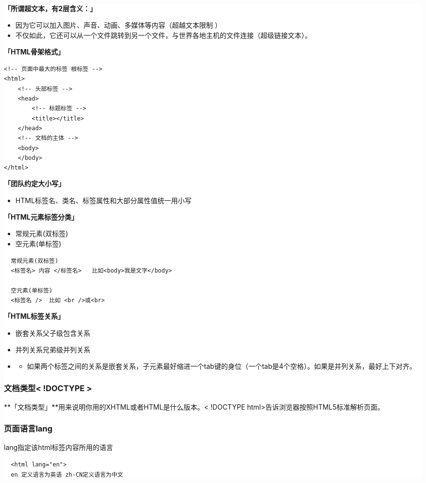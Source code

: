 **「所谓超文本，有2层含义：」**

-   因为它可以加入图片、声音、动画、多媒体等内容（超越文本限制 ）
-   不仅如此，它还可以从一个文件跳转到另一个文件，与世界各地主机的文件连接（超级链接文本）。

**「HTML骨架格式」**

```
<!-- 页面中最大的标签 根标签 -->
<html>
    <!-- 头部标签 -->
    <head>     
        <!-- 标题标签 -->
        <title></title> 
    </head>
    <!-- 文档的主体 -->
    <body>
    </body>
</html>
```

**「团队约定大小写」**

-   HTML标签名、类名、标签属性和大部分属性值统一用小写

**「HTML元素标签分类」**

-   常规元素(双标签)
-   空元素(单标签)

```
  常规元素(双标签)
  <标签名> 内容 </标签名>   比如<body>我是文字</body>

  空元素(单标签)
  <标签名 />  比如 <br />或<br>
```

**「HTML标签关系」**

-   嵌套关系父子级包含关系
    
-   并列关系兄弟级并列关系
    
-   -   如果两个标签之间的关系是嵌套关系，子元素最好缩进一个tab键的身位（一个tab是4个空格）。如果是并列关系，最好上下对齐。

### 文档类型< !DOCTYPE >

\*\*「文档类型」\*\*用来说明你用的XHTML或者HTML是什么版本。< !DOCTYPE html>告诉浏览器按照HTML5标准解析页面。

### 页面语言lang

lang指定该html标签内容所用的语言

```
  <html lang="en">  
  en 定义语言为英语 zh-CN定义语言为中文
```
